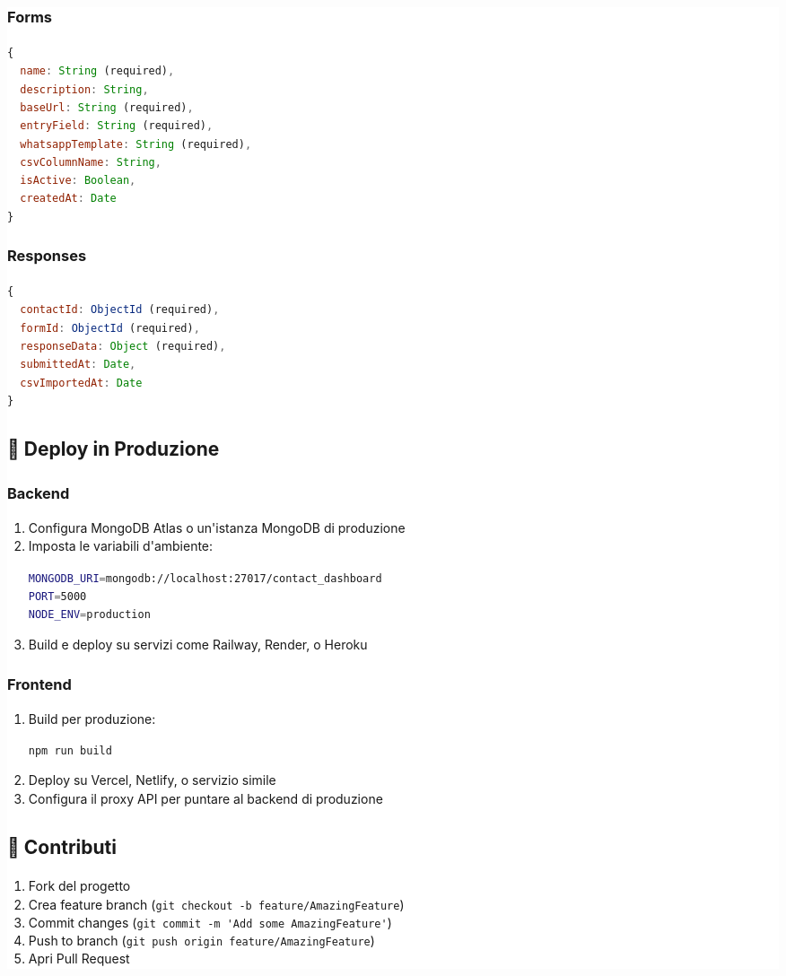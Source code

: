 ### Forms
```javascript
{
  name: String (required),
  description: String,
  baseUrl: String (required),
  entryField: String (required),
  whatsappTemplate: String (required),
  csvColumnName: String,
  isActive: Boolean,
  createdAt: Date
}
```

### Responses
```javascript
{
  contactId: ObjectId (required),
  formId: ObjectId (required),
  responseData: Object (required),
  submittedAt: Date,
  csvImportedAt: Date
}
```

## 🚀 Deploy in Produzione

### Backend
1. Configura MongoDB Atlas o un'istanza MongoDB di produzione
2. Imposta le variabili d'ambiente:
   ```bash
   MONGODB_URI=mongodb://localhost:27017/contact_dashboard
   PORT=5000
   NODE_ENV=production
   ```
3. Build e deploy su servizi come Railway, Render, o Heroku

### Frontend
1. Build per produzione:
   ```bash
   npm run build
   ```
2. Deploy su Vercel, Netlify, o servizio simile
3. Configura il proxy API per puntare al backend di produzione

## 🤝 Contributi

1. Fork del progetto
2. Crea feature branch (`git checkout -b feature/AmazingFeature`)
3. Commit changes (`git commit -m 'Add some AmazingFeature'`)
4. Push to branch (`git push origin feature/AmazingFeature`)
5. Apri Pull Request
